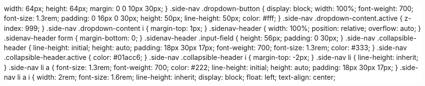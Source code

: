   width: 64px;
  height: 64px;
  margin: 0 0 10px 30px;
}
.side-nav .dropdown-button {
  display: block;
  width: 100%;
  font-weight: 700;
  font-size: 1.3rem;
  padding: 0 16px 0 30px;
  height: 50px;
  line-height: 50px;
  color: #fff;
}
.side-nav .dropdown-content.active {
  z-index: 999;
}
.side-nav .dropdown-content i {
  margin-top: 1px;
}
.sidenav-header {
  width: 100%;
  position: relative;
  overflow: auto;
}
.sidenav-header form {
  margin-bottom: 0;
}
.sidenav-header .input-field {
  height: 56px;
  padding: 0 30px;
}
.side-nav .collapsible-header {
  line-height: initial;
  height: auto;
  padding: 18px 30px 17px;
  font-weight: 700;
  font-size: 1.3rem;
  color: #333;
}
.side-nav .collapsible-header.active {
    color: #01acc6;
}
.side-nav .collapsible-header i {
  margin-top: -2px;
}
.side-nav li {
  line-height: inherit;
}
.side-nav li a {
  font-size: 1.3rem;
  font-weight: 700;
  color: #222;
  line-height: initial;
  height: auto;
  padding: 18px 30px 17px;
}
.side-nav li a i {
  width: 2rem;
  font-size: 1.6rem;
  line-height: inherit;
  display: block;
  float: left;
  text-align: center;